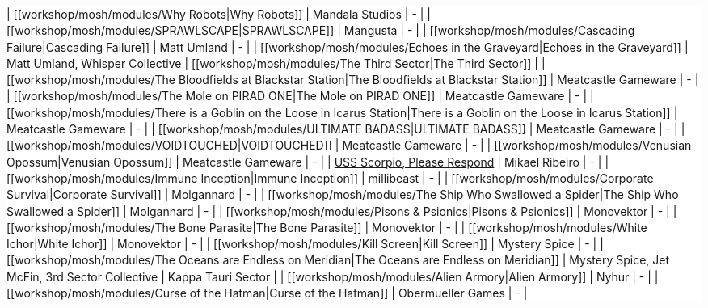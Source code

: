 | [[workshop/mosh/modules/Why Robots\|Why Robots]]                                                                                                                   | Mandala Studios                                 | \-                                                              |
| [[workshop/mosh/modules/SPRAWLSCAPE\|SPRAWLSCAPE]]                                                                                                                 | Mangusta                                        | \-                                                              |
| [[workshop/mosh/modules/Cascading Failure\|Cascading Failure]]                                                                                                     | Matt Umland                                     | \-                                                              |
| [[workshop/mosh/modules/Echoes in the Graveyard\|Echoes in the Graveyard]]                                                                                         | Matt Umland, Whisper Collective                 | [[workshop/mosh/modules/The Third Sector\|The Third Sector]] |
| [[workshop/mosh/modules/The Bloodfields at Blackstar Station\|The Bloodfields at Blackstar Station]]                                                               | Meatcastle Gameware                             | \-                                                              |
| [[workshop/mosh/modules/The Mole on PIRAD ONE\|The Mole on PIRAD ONE]]                                                                                             | Meatcastle Gameware                             | \-                                                              |
| [[workshop/mosh/modules/There is a Goblin on the Loose in Icarus Station\|There is a Goblin on the Loose in Icarus Station]]                                       | Meatcastle Gameware                             | \-                                                              |
| [[workshop/mosh/modules/ULTIMATE BADASS\|ULTIMATE BADASS]]                                                                                                         | Meatcastle Gameware                             | \-                                                              |
| [[workshop/mosh/modules/VOIDTOUCHED\|VOIDTOUCHED]]                                                                                                                 | Meatcastle Gameware                             | \-                                                              |
| [[workshop/mosh/modules/Venusian Opossum\|Venusian Opossum]]                                                                                                       | Meatcastle Gameware                             | \-                                                              |
| [USS Scorpio, Please Respond](https://www.drivethrurpg.com/browse/pub/24846/Mikael-Ribeiro)                                                                           | Mikael Ribeiro                                  | \-                                                              |
| [[workshop/mosh/modules/Immune Inception\|Immune Inception]]                                                                                                       | millibeast                                      | \-                                                              |
| [[workshop/mosh/modules/Corporate Survival\|Corporate Survival]]                                                                                                   | Molgannard                                      | \-                                                              |
| [[workshop/mosh/modules/The Ship Who Swallowed a Spider\|The Ship Who Swallowed a Spider]]                                                                         | Molgannard                                      | \-                                                              |
| [[workshop/mosh/modules/Pisons & Psionics\|Pisons & Psionics]]                                                                                                     | Monovektor                                      | \-                                                              |
| [[workshop/mosh/modules/The Bone Parasite\|The Bone Parasite]]                                                                                                     | Monovektor                                      | \-                                                              |
| [[workshop/mosh/modules/White Ichor\|White Ichor]]                                                                                                                 | Monovektor                                      | \-                                                              |
| [[workshop/mosh/modules/Kill Screen\|Kill Screen]]                                                                                                                 | Mystery Spice                                   | \-                                                              |
| [[workshop/mosh/modules/The Oceans are Endless on Meridian\|The Oceans are Endless on Meridian]]                                                                   | Mystery Spice, Jet McFin, 3rd Sector Collective | Kappa Tauri Sector                                              |
| [[workshop/mosh/modules/Alien Armory\|Alien Armory]]                                                                                                               | Nyhur                                           | \-                                                              |
| [[workshop/mosh/modules/Curse of the Hatman\|Curse of the Hatman]]                                                                                                 | Obermueller Games                               | \-                                                              |